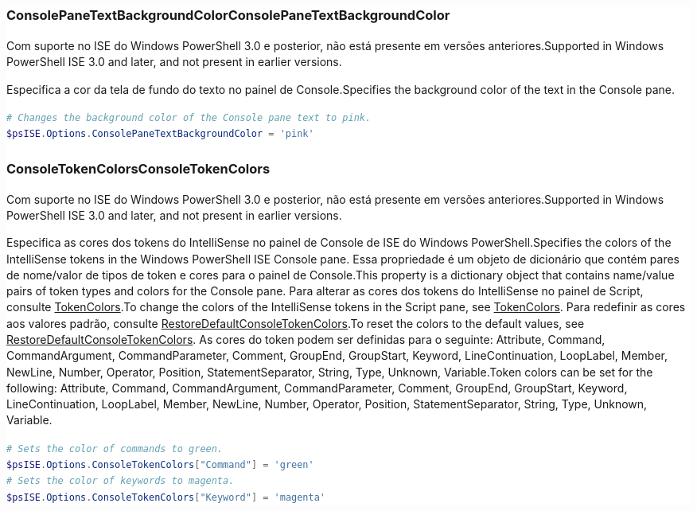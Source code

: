 ### <a name="consolepanetextbackgroundcolor"></a><span data-ttu-id="92c0c-143">ConsolePaneTextBackgroundColor</span><span class="sxs-lookup"><span data-stu-id="92c0c-143">ConsolePaneTextBackgroundColor</span></span>

<span data-ttu-id="92c0c-144">Com suporte no ISE do Windows PowerShell 3.0 e posterior, não está presente em versões anteriores.</span><span class="sxs-lookup"><span data-stu-id="92c0c-144">Supported in Windows PowerShell ISE 3.0 and later, and not present in earlier versions.</span></span>

<span data-ttu-id="92c0c-145">Especifica a cor da tela de fundo do texto no painel de Console.</span><span class="sxs-lookup"><span data-stu-id="92c0c-145">Specifies the background color of the text in the Console pane.</span></span>

```powershell
# Changes the background color of the Console pane text to pink.
$psISE.Options.ConsolePaneTextBackgroundColor = 'pink'
```

### <a name="consoletokencolors"></a><span data-ttu-id="92c0c-146">ConsoleTokenColors</span><span class="sxs-lookup"><span data-stu-id="92c0c-146">ConsoleTokenColors</span></span>

<span data-ttu-id="92c0c-147">Com suporte no ISE do Windows PowerShell 3.0 e posterior, não está presente em versões anteriores.</span><span class="sxs-lookup"><span data-stu-id="92c0c-147">Supported in Windows PowerShell ISE 3.0 and later, and not present in earlier versions.</span></span>

<span data-ttu-id="92c0c-148">Especifica as cores dos tokens do IntelliSense no painel de Console de ISE do Windows PowerShell.</span><span class="sxs-lookup"><span data-stu-id="92c0c-148">Specifies the colors of the IntelliSense tokens in the Windows PowerShell ISE Console pane.</span></span> <span data-ttu-id="92c0c-149">Essa propriedade é um objeto de dicionário que contém pares de nome/valor de tipos de token e cores para o painel de Console.</span><span class="sxs-lookup"><span data-stu-id="92c0c-149">This property is a dictionary object that contains name/value pairs of token types and colors for the Console pane.</span></span> <span data-ttu-id="92c0c-150">Para alterar as cores dos tokens do IntelliSense no painel de Script, consulte [TokenColors](#tokencolors).</span><span class="sxs-lookup"><span data-stu-id="92c0c-150">To change the colors of the IntelliSense tokens in the Script pane, see [TokenColors](#tokencolors).</span></span> <span data-ttu-id="92c0c-151">Para redefinir as cores aos valores padrão, consulte [RestoreDefaultConsoleTokenColors](#restoredefaultconsoletokencolors).</span><span class="sxs-lookup"><span data-stu-id="92c0c-151">To reset the colors to the default values, see [RestoreDefaultConsoleTokenColors](#restoredefaultconsoletokencolors).</span></span> <span data-ttu-id="92c0c-152">As cores do token podem ser definidas para o seguinte: Attribute, Command, CommandArgument, CommandParameter, Comment, GroupEnd, GroupStart, Keyword, LineContinuation, LoopLabel, Member, NewLine, Number, Operator, Position, StatementSeparator, String, Type, Unknown, Variable.</span><span class="sxs-lookup"><span data-stu-id="92c0c-152">Token colors can be set for the following: Attribute, Command, CommandArgument, CommandParameter, Comment, GroupEnd, GroupStart, Keyword, LineContinuation, LoopLabel, Member, NewLine, Number, Operator, Position, StatementSeparator, String, Type, Unknown, Variable.</span></span>

```powershell
# Sets the color of commands to green.
$psISE.Options.ConsoleTokenColors["Command"] = 'green'
# Sets the color of keywords to magenta.
$psISE.Options.ConsoleTokenColors["Keyword"] = 'magenta'
```
